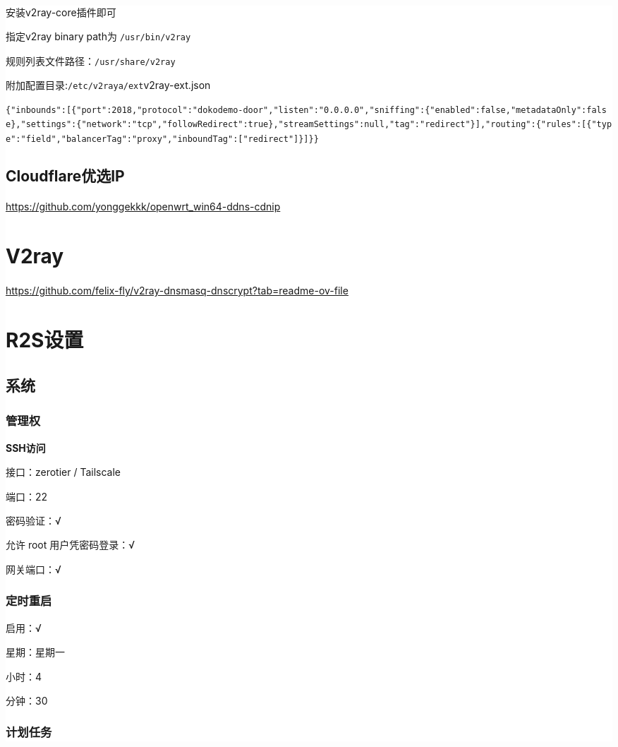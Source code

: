安装v2ray-core插件即可

指定v2ray binary path为 `/usr/bin/v2ray`



规则列表文件路径：`/usr/share/v2ray`

附加配置目录:`/etc/v2raya/ext`v2ray-ext.json

```
{"inbounds":[{"port":2018,"protocol":"dokodemo-door","listen":"0.0.0.0","sniffing":{"enabled":false,"metadataOnly":false},"settings":{"network":"tcp","followRedirect":true},"streamSettings":null,"tag":"redirect"}],"routing":{"rules":[{"type":"field","balancerTag":"proxy","inboundTag":["redirect"]}]}}
```



## Cloudflare优选IP

https://github.com/yonggekkk/openwrt_win64-ddns-cdnip

# V2ray

https://github.com/felix-fly/v2ray-dnsmasq-dnscrypt?tab=readme-ov-file

# R2S设置

## 系统

### 管理权

**SSH访问**

接口：zerotier / Tailscale

端口：22

密码验证：√

允许 root 用户凭密码登录：√

网关端口：√

### 定时重启

启用：√

星期：星期一

小时：4

分钟：30

### 计划任务
